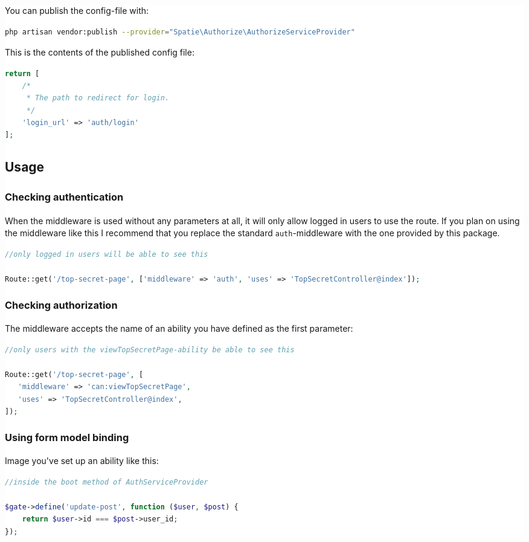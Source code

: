 You can publish the config-file with:
```bash
php artisan vendor:publish --provider="Spatie\Authorize\AuthorizeServiceProvider"
```

This is the contents of the published config file:

```php
return [
    /*
     * The path to redirect for login.
     */
    'login_url' => 'auth/login'
];
```

## Usage

### Checking authentication
When the middleware is used without any parameters at all, it will only allow logged in users to use the route.
If you plan on using the middleware like this I recommend that you replace the standard `auth`-middleware with the one
provided by this package. 

```php
//only logged in users will be able to see this

Route::get('/top-secret-page', ['middleware' => 'auth', 'uses' => 'TopSecretController@index']);
```

### Checking authorization
The middleware accepts the name of an ability you have defined as the first parameter:

```php
//only users with the viewTopSecretPage-ability be able to see this

Route::get('/top-secret-page', [
   'middleware' => 'can:viewTopSecretPage',
   'uses' => 'TopSecretController@index',
]);
```

### Using form model binding
Image you've set up an ability like this:

```php
//inside the boot method of AuthServiceProvider

$gate->define('update-post', function ($user, $post) {
    return $user->id === $post->user_id;
});
```
